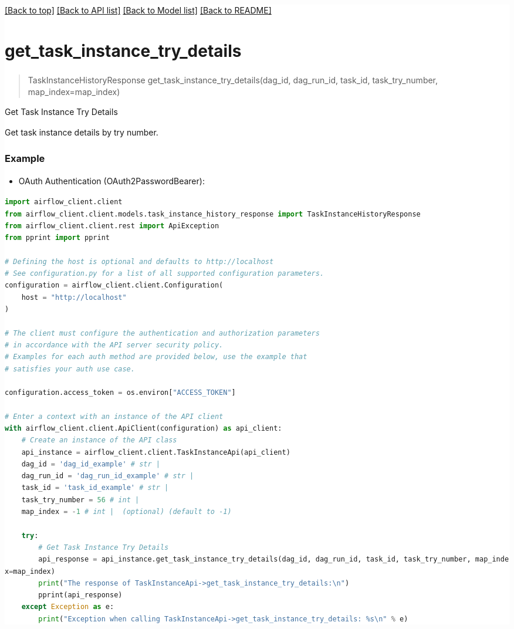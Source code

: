 [[Back to top]](#) [[Back to API list]](../README.md#documentation-for-api-endpoints) [[Back to Model list]](../README.md#documentation-for-models) [[Back to README]](../README.md)

# **get_task_instance_try_details**
> TaskInstanceHistoryResponse get_task_instance_try_details(dag_id, dag_run_id, task_id, task_try_number, map_index=map_index)

Get Task Instance Try Details

Get task instance details by try number.

### Example

* OAuth Authentication (OAuth2PasswordBearer):

```python
import airflow_client.client
from airflow_client.client.models.task_instance_history_response import TaskInstanceHistoryResponse
from airflow_client.client.rest import ApiException
from pprint import pprint

# Defining the host is optional and defaults to http://localhost
# See configuration.py for a list of all supported configuration parameters.
configuration = airflow_client.client.Configuration(
    host = "http://localhost"
)

# The client must configure the authentication and authorization parameters
# in accordance with the API server security policy.
# Examples for each auth method are provided below, use the example that
# satisfies your auth use case.

configuration.access_token = os.environ["ACCESS_TOKEN"]

# Enter a context with an instance of the API client
with airflow_client.client.ApiClient(configuration) as api_client:
    # Create an instance of the API class
    api_instance = airflow_client.client.TaskInstanceApi(api_client)
    dag_id = 'dag_id_example' # str | 
    dag_run_id = 'dag_run_id_example' # str | 
    task_id = 'task_id_example' # str | 
    task_try_number = 56 # int | 
    map_index = -1 # int |  (optional) (default to -1)

    try:
        # Get Task Instance Try Details
        api_response = api_instance.get_task_instance_try_details(dag_id, dag_run_id, task_id, task_try_number, map_index=map_index)
        print("The response of TaskInstanceApi->get_task_instance_try_details:\n")
        pprint(api_response)
    except Exception as e:
        print("Exception when calling TaskInstanceApi->get_task_instance_try_details: %s\n" % e)
```
